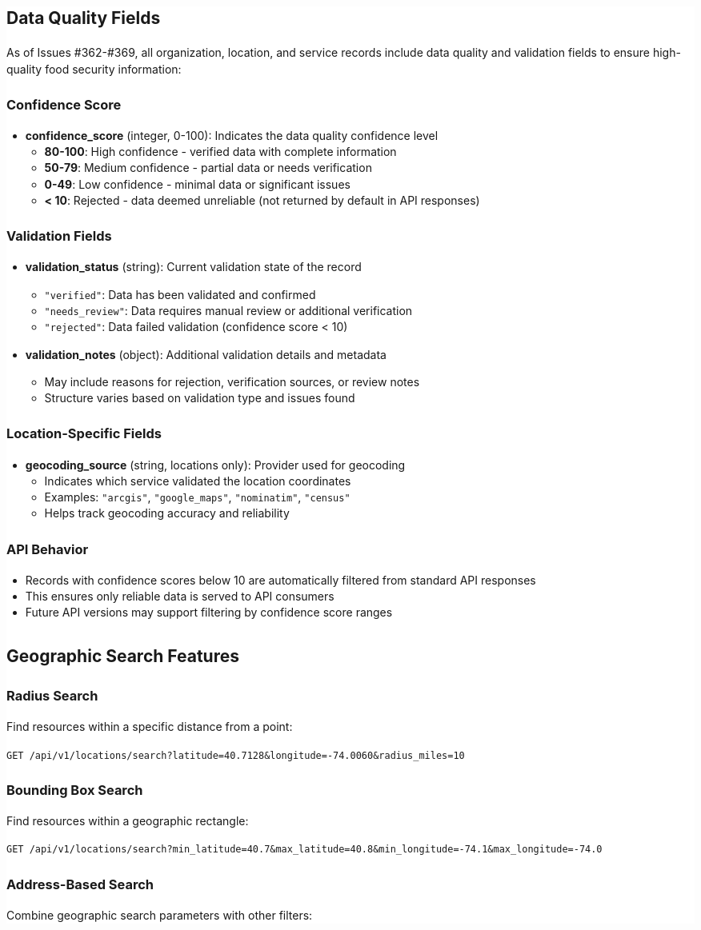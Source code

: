## Data Quality Fields

As of Issues #362-#369, all organization, location, and service records include data quality and validation fields to ensure high-quality food security information:

### Confidence Score
- **confidence_score** (integer, 0-100): Indicates the data quality confidence level
  - **80-100**: High confidence - verified data with complete information
  - **50-79**: Medium confidence - partial data or needs verification
  - **0-49**: Low confidence - minimal data or significant issues
  - **< 10**: Rejected - data deemed unreliable (not returned by default in API responses)

### Validation Fields
- **validation_status** (string): Current validation state of the record
  - `"verified"`: Data has been validated and confirmed
  - `"needs_review"`: Data requires manual review or additional verification
  - `"rejected"`: Data failed validation (confidence score < 10)

- **validation_notes** (object): Additional validation details and metadata
  - May include reasons for rejection, verification sources, or review notes
  - Structure varies based on validation type and issues found

### Location-Specific Fields
- **geocoding_source** (string, locations only): Provider used for geocoding
  - Indicates which service validated the location coordinates
  - Examples: `"arcgis"`, `"google_maps"`, `"nominatim"`, `"census"`
  - Helps track geocoding accuracy and reliability

### API Behavior
- Records with confidence scores below 10 are automatically filtered from standard API responses
- This ensures only reliable data is served to API consumers
- Future API versions may support filtering by confidence score ranges

## Geographic Search Features

### Radius Search
Find resources within a specific distance from a point:

```
GET /api/v1/locations/search?latitude=40.7128&longitude=-74.0060&radius_miles=10
```

### Bounding Box Search
Find resources within a geographic rectangle:

```
GET /api/v1/locations/search?min_latitude=40.7&max_latitude=40.8&min_longitude=-74.1&max_longitude=-74.0
```

### Address-Based Search
Combine geographic search parameters with other filters:
